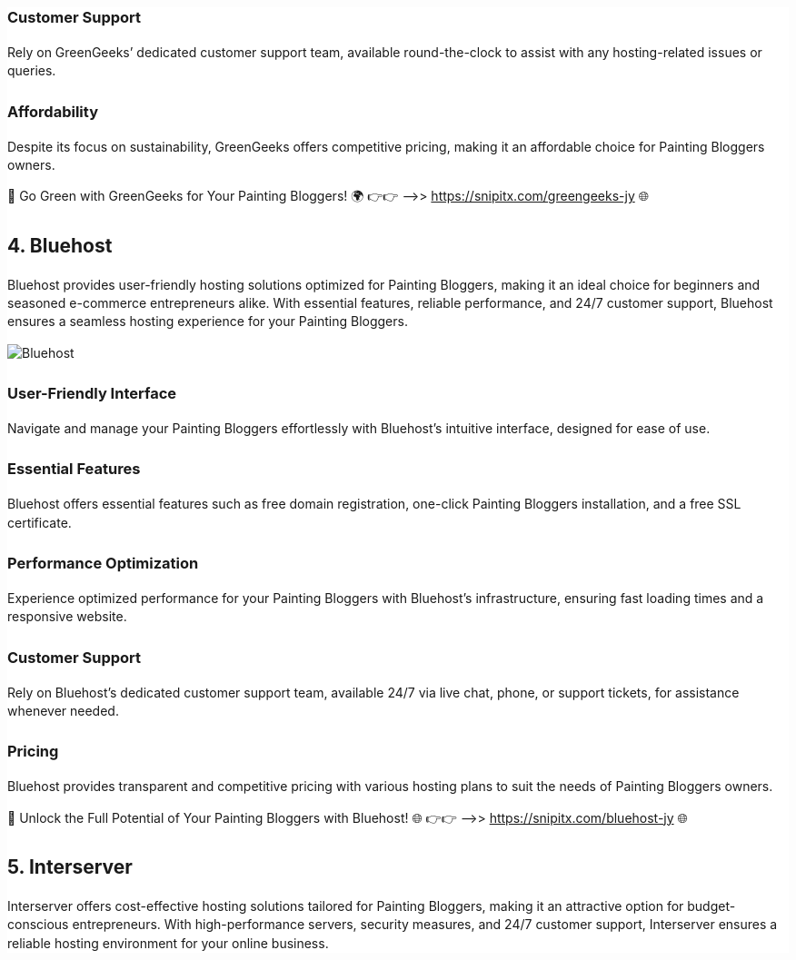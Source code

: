 ### Customer Support
Rely on GreenGeeks’ dedicated customer support team, available round-the-clock to assist with any hosting-related issues or queries.

### Affordability
Despite its focus on sustainability, GreenGeeks offers competitive pricing, making it an affordable choice for Painting Bloggers owners.

🌿 Go Green with GreenGeeks for Your Painting Bloggers! 🌍
👉👉 -->> https://snipitx.com/greengeeks-jy 🌐

## 4. Bluehost

Bluehost provides user-friendly hosting solutions optimized for Painting Bloggers, making it an ideal choice for beginners and seasoned e-commerce entrepreneurs alike. With essential features, reliable performance, and 24/7 customer support, Bluehost ensures a seamless hosting experience for your Painting Bloggers.

![Bluehost](https://i.imgur.com/PasFF9E.jpeg "Bluehost Hosting")

### User-Friendly Interface
Navigate and manage your Painting Bloggers effortlessly with Bluehost’s intuitive interface, designed for ease of use.

### Essential Features
Bluehost offers essential features such as free domain registration, one-click Painting Bloggers installation, and a free SSL certificate.

### Performance Optimization
Experience optimized performance for your Painting Bloggers with Bluehost’s infrastructure, ensuring fast loading times and a responsive website.

### Customer Support
Rely on Bluehost’s dedicated customer support team, available 24/7 via live chat, phone, or support tickets, for assistance whenever needed.

### Pricing
Bluehost provides transparent and competitive pricing with various hosting plans to suit the needs of Painting Bloggers owners.

🚀 Unlock the Full Potential of Your Painting Bloggers with Bluehost! 🌐
👉👉 -->> https://snipitx.com/bluehost-jy 🌐

## 5. Interserver

Interserver offers cost-effective hosting solutions tailored for Painting Bloggers, making it an attractive option for budget-conscious entrepreneurs. With high-performance servers, security measures, and 24/7 customer support, Interserver ensures a reliable hosting environment for your online business.
